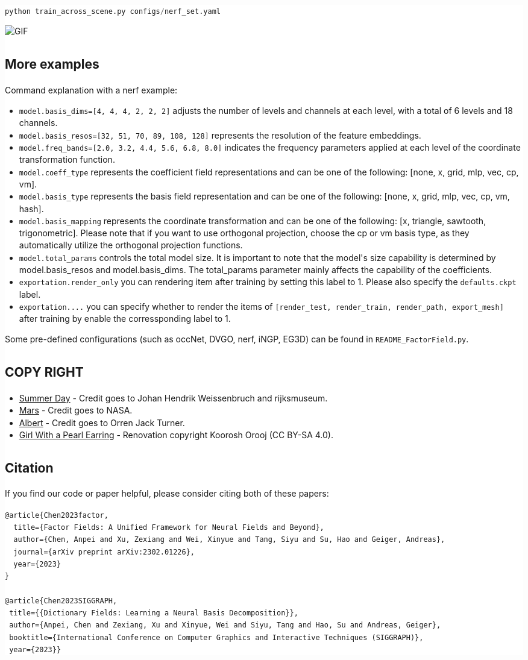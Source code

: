 
```python
python train_across_scene.py configs/nerf_set.yaml
```

<img src="https://github.com/apchenstu/GIFs/blob/main/FactorField-few-shot.gif" alt="GIF" width="500px">


## More examples

Command explanation with a nerf example:
* `model.basis_dims=[4, 4, 4, 2, 2, 2]` adjusts the number of levels and channels at each level, with a total of 6 levels and 18 channels.
* `model.basis_resos=[32, 51, 70, 89, 108, 128]` represents the resolution of the feature embeddings.
* `model.freq_bands=[2.0, 3.2, 4.4, 5.6, 6.8, 8.0]` indicates the frequency parameters applied at each level of the coordinate transformation function.
* `model.coeff_type` represents the coefficient field representations and can be one of the following: [none, x, grid, mlp, vec, cp, vm].
* `model.basis_type` represents the basis field representation and can be one of the following: [none, x, grid, mlp, vec, cp, vm, hash].
* `model.basis_mapping` represents the coordinate transformation and can be one of the following: [x, triangle, sawtooth, trigonometric]. Please note that if you want to use orthogonal projection, choose the cp or vm basis type, as they automatically utilize the orthogonal projection functions.
* `model.total_params` controls the total model size. It is important to note that the model's size capability is determined by model.basis_resos and model.basis_dims. The total_params parameter mainly affects the capability of the coefficients.
* `exportation.render_only` you can rendering item after training by setting this label to 1. Please also specify the `defaults.ckpt` label.
* `exportation....` you can specify whether to render the items of `[render_test, render_train, render_path, export_mesh]` after training by enable the corressponding label to 1.

Some pre-defined configurations (such as occNet, DVGO, nerf, iNGP, EG3D) can be found in `README_FactorField.py`.


## COPY RIGHT
* [Summer Day](https://www.rijksmuseum.nl/en/collection/SK-A-3005) - Credit goes to Johan Hendrik Weissenbruch and rijksmuseum.
* [Mars](https://solarsystem.nasa.gov/resources/933/true-colors-of-pluto/) - Credit goes to NASA.
* [Albert](https://cdn.loc.gov/service/pnp/cph/3b40000/3b46000/3b46000/3b46036v.jpg) - Credit goes to Orren Jack Turner.
* [Girl With a Pearl Earring](http://profoundism.com/free_licenses.html) - Renovation copyright Koorosh Orooj (CC BY-SA 4.0).


## Citation
If you find our code or paper helpful, please consider citing both of these papers:
```
@article{Chen2023factor,
  title={Factor Fields: A Unified Framework for Neural Fields and Beyond},
  author={Chen, Anpei and Xu, Zexiang and Wei, Xinyue and Tang, Siyu and Su, Hao and Geiger, Andreas},
  journal={arXiv preprint arXiv:2302.01226},
  year={2023}
}

@article{Chen2023SIGGRAPH, 
 title={{Dictionary Fields: Learning a Neural Basis Decomposition}}, 
 author={Anpei, Chen and Zexiang, Xu and Xinyue, Wei and Siyu, Tang and Hao, Su and Andreas, Geiger}, 
 booktitle={International Conference on Computer Graphics and Interactive Techniques (SIGGRAPH)}, 
 year={2023}}
```
